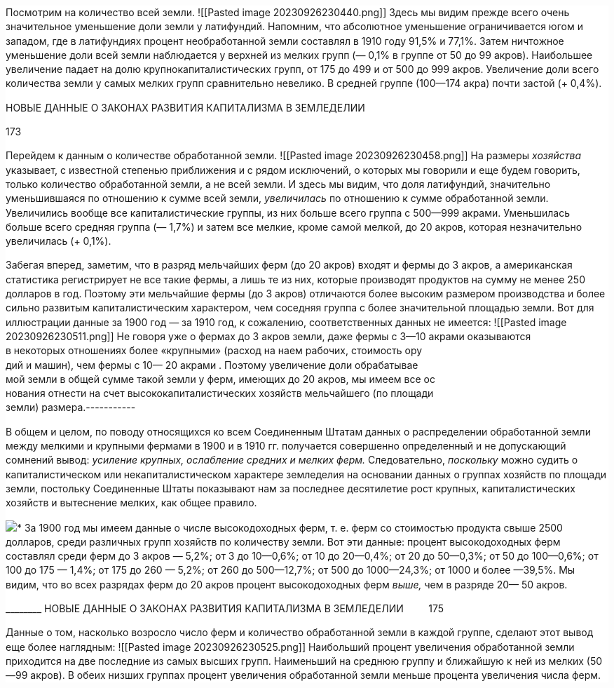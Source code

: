 Посмотрим на количество всей земли.
![[Pasted image 20230926230440.png]]
Здесь мы видим прежде всего очень значительное уменьшение доли земли у лати­фундий. Напомним, что абсолютное уменьшение ограничивается югом и западом, где в латифундиях процент необработанной земли составлял в 1910 году 91,5% и 77,1%. За­тем ничтожное уменьшение доли всей земли наблюдается у верхней из мелких групп (— 0,1% в группе от 50 до 99 акров). Наибольшее увеличение падает на долю крупно­капиталистических групп, от 175 до 499 и от 500 до 999 акров. Увеличение доли всего количества земли у самых мелких групп сравнительно невелико. В средней группе (100—174 акра) почти застой (+ 0,4%).

  

НОВЫЕ ДАННЫЕ О ЗАКОНАХ РАЗВИТИЯ КАПИТАЛИЗМА В ЗЕМЛЕДЕЛИИ

  

173

  

Перейдем к данным о количестве обработанной земли.
![[Pasted image 20230926230458.png]]
На размеры _хозяйства_ указывает, с известной степенью приближения и с рядом ис­ключений, о которых мы говорили и еще будем говорить, только количество обрабо­танной земли, а не всей земли. И здесь мы видим, что доля латифундий, значительно уменьшившаяся по отношению к сумме всей земли, _увеличилась_ по отношению к сумме обработанной земли. Увеличились вообще все капиталистические группы, из них больше всего группа с 500—999 акрами. Уменьшилась больше всего средняя группа (— 1,7%) и затем все мелкие, кроме самой мелкой, до 20 акров, которая незначительно увеличилась (+ 0,1%).

Забегая вперед, заметим, что в разряд мельчайших ферм (до 20 акров) входят и фер­мы до 3 акров, а американская статистика регистрирует не все такие фермы, а лишь те из них, которые производят продуктов на сумму не менее 250 долларов в год. Поэтому эти мельчайшие фермы (до 3 акров) отличаются более высоким размером производства и более сильно развитым капиталистическим характером, чем соседняя группа с более значительной площадью земли. Вот для иллюстрации данные за 1900 год — за 1910 год, к сожалению, соответственных данных не имеется:
![[Pasted image 20230926230511.png]]
Не говоря уже о фермах до 3 акров земли, даже фермы с 3—10 акрами оказываются  
в некоторых отношениях более «крупными» (расход на наем рабочих, стоимость ору­  
дий и машин), чем фермы с 10— 20 акрами . Поэтому увеличение доли обрабатывае­  
мой земли в общей сумме такой земли у ферм, имеющих до 20 акров, мы имеем все ос­  
нования отнести на счет высококапиталистических хозяйств мельчайшего (по площади  
земли) размера.-----------

В общем и целом, по поводу относящихся ко всем Соединенным Штатам данных о распределении обработанной земли между мелкими и крупными фермами в 1900 и в 1910 гг. получается совершенно определенный и не допускающий сомнений вывод: _усиление крупных, ослабление средних и мелких ферм._ Следовательно, _поскольку_ можно судить о капиталистическом или некапиталистическом характере земледелия на осно­вании данных о группах хозяйств по площади земли, постольку Соединенные Штаты показывают нам за последнее десятилетие рост крупных, капиталистических хозяйств и вытеснение мелких, как общее правило.

![](file:///C:/Users/bot32/AppData/Local/Temp/msohtmlclip1/01/clip_image001.png)* За 1900 год мы имеем данные о числе высокодоходных ферм, т. е. ферм со стоимостью продукта свыше 2500 долларов, среди различных групп хозяйств по количеству земли. Вот эти данные: процент высокодоходных ферм составлял среди ферм до 3 акров — 5,2%; от 3 до 10—0,6%; от 10 до 20—0,4%; от 20 до 50—0,3%; от 50 до 100—0,6%; от 100 до 175 — 1,4%; от 175 до 260 — 5,2%; от 260 до 500—12,7%; от 500 до 1000—24,3%; от 1000 и более —39,5%. Мы видим, что во всех разрядах ферм до 20 акров про­цент высокодоходных ферм _выше,_ чем в разряде 20— 50 акров.

  

________ НОВЫЕ ДАННЫЕ О ЗАКОНАХ РАЗВИТИЯ КАПИТАЛИЗМА В ЗЕМЛЕДЕЛИИ         175

Данные о том, насколько возросло число ферм и количество обработанной земли в каждой группе, сделают этот вывод еще более наглядным:
![[Pasted image 20230926230525.png]]
Наибольший процент увеличения обработанной земли приходится на две последние из самых высших групп. Наименьший на среднюю группу и ближайшую к ней из мел­ких (50—99 акров). В обеих низших группах процент увеличения обработанной земли меньше процента увеличения числа ферм.
